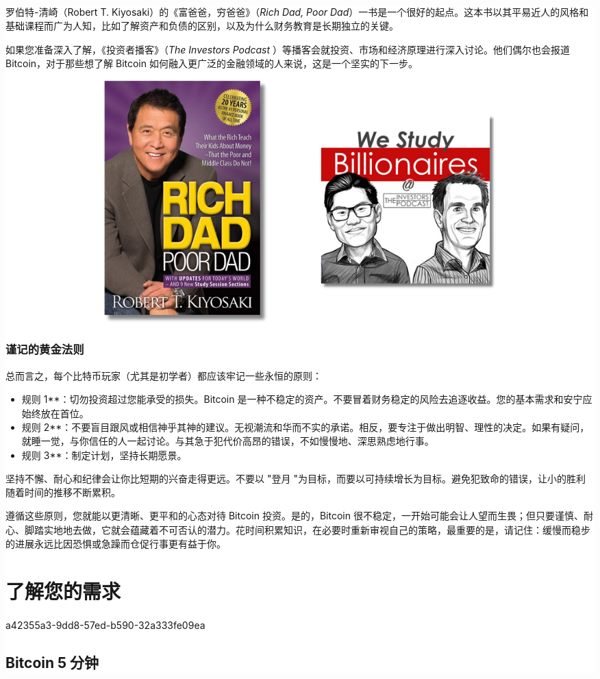 
罗伯特-清崎（Robert T. Kiyosaki）的《富爸爸，穷爸爸》（*Rich Dad, Poor Dad*）一书是一个很好的起点。这本书以其平易近人的风格和基础课程而广为人知，比如了解资产和负债的区别，以及为什么财务教育是长期独立的关键。


如果您准备深入了解，《投资者播客》（*The Investors Podcast* ）等播客会就投资、市场和经济原理进行深入讨论。他们偶尔也会报道 Bitcoin，对于那些想了解 Bitcoin 如何融入更广泛的金融领域的人来说，这是一个坚实的下一步。


![BTC102-Bitcoin](assets/fr/025.webp)


### 谨记的黄金法则


总而言之，每个比特币玩家（尤其是初学者）都应该牢记一些永恒的原则：



- 规则 1**：切勿投资超过您能承受的损失。Bitcoin 是一种不稳定的资产。不要冒着财务稳定的风险去追逐收益。您的基本需求和安宁应始终放在首位。
- 规则 2**：不要盲目跟风或相信神乎其神的建议。无视潮流和华而不实的承诺。相反，要专注于做出明智、理性的决定。如果有疑问，就睡一觉，与你信任的人一起讨论。与其急于犯代价高昂的错误，不如慢慢地、深思熟虑地行事。
- 规则 3**：制定计划，坚持长期愿景。

坚持不懈、耐心和纪律会让你比短期的兴奋走得更远。不要以 "登月 "为目标，而要以可持续增长为目标。避免犯致命的错误，让小的胜利随着时间的推移不断累积。


遵循这些原则，您就能以更清晰、更平和的心态对待 Bitcoin 投资。是的，Bitcoin 很不稳定，一开始可能会让人望而生畏；但只要谨慎、耐心、脚踏实地地去做，它就会蕴藏着不可否认的潜力。花时间积累知识，在必要时重新审视自己的策略，最重要的是，请记住：缓慢而稳步的进展永远比因恐惧或急躁而仓促行事更有益于你。


# 了解您的需求


<partId>a42355a3-9dd8-57ed-b590-32a333fe09ea</partId>


## Bitcoin 5 分钟
